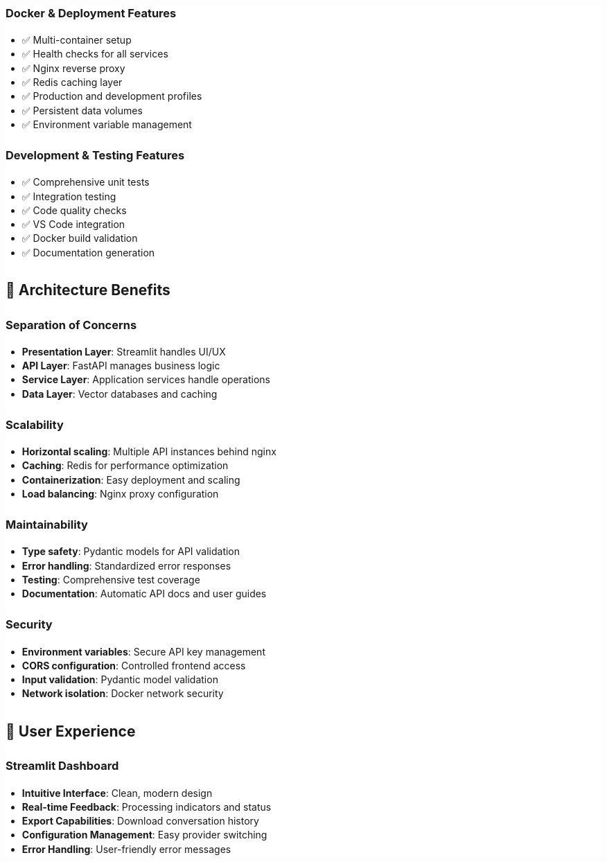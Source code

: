 ### Docker & Deployment Features
- ✅ Multi-container setup
- ✅ Health checks for all services
- ✅ Nginx reverse proxy
- ✅ Redis caching layer
- ✅ Production and development profiles
- ✅ Persistent data volumes
- ✅ Environment variable management

### Development & Testing Features
- ✅ Comprehensive unit tests
- ✅ Integration testing
- ✅ Code quality checks
- ✅ VS Code integration
- ✅ Docker build validation
- ✅ Documentation generation

## 🔧 Architecture Benefits

### Separation of Concerns
- **Presentation Layer**: Streamlit handles UI/UX
- **API Layer**: FastAPI manages business logic
- **Service Layer**: Application services handle operations
- **Data Layer**: Vector databases and caching

### Scalability
- **Horizontal scaling**: Multiple API instances behind nginx
- **Caching**: Redis for performance optimization
- **Containerization**: Easy deployment and scaling
- **Load balancing**: Nginx proxy configuration

### Maintainability
- **Type safety**: Pydantic models for API validation
- **Error handling**: Standardized error responses
- **Testing**: Comprehensive test coverage
- **Documentation**: Automatic API docs and user guides

### Security
- **Environment variables**: Secure API key management
- **CORS configuration**: Controlled frontend access
- **Input validation**: Pydantic model validation
- **Network isolation**: Docker network security

## 🎨 User Experience

### Streamlit Dashboard
- **Intuitive Interface**: Clean, modern design
- **Real-time Feedback**: Processing indicators and status
- **Export Capabilities**: Download conversation history
- **Configuration Management**: Easy provider switching
- **Error Handling**: User-friendly error messages
